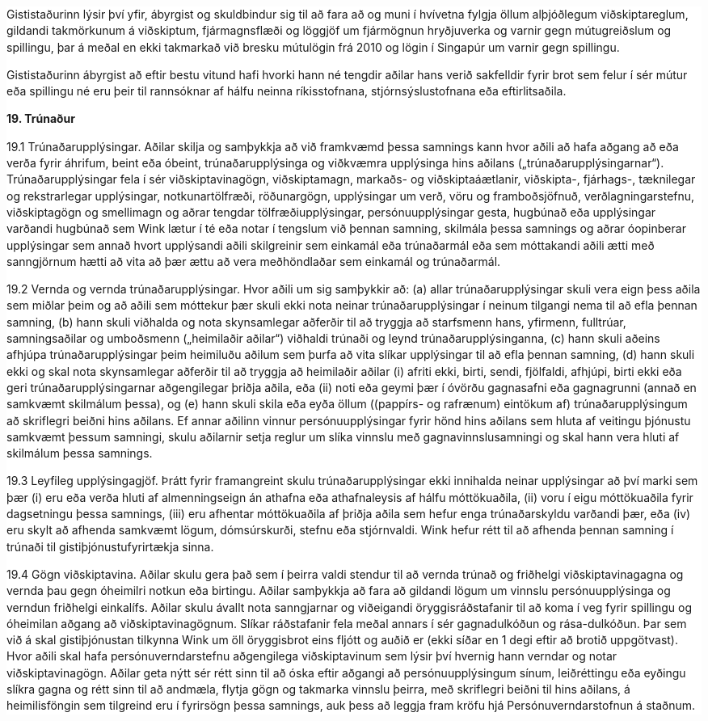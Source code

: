 Gististaðurinn lýsir því yfir, ábyrgist og skuldbindur sig til að fara að og muni í hvívetna fylgja öllum alþjóðlegum viðskiptareglum, gildandi takmörkunum á viðskiptum, fjármagnsflæði og löggjöf um fjármögnun hryðjuverka og varnir gegn mútugreiðslum og spillingu, þar á meðal en ekki takmarkað við bresku mútulögin frá 2010 og lögin í Singapúr um varnir gegn spillingu.

Gististaðurinn ábyrgist að eftir bestu vitund hafi hvorki hann né tengdir aðilar hans verið sakfelldir fyrir brot sem felur í sér mútur eða spillingu né eru þeir til rannsóknar af hálfu neinna ríkisstofnana, stjórnsýslustofnana eða eftirlitsaðila.

**19. Trúnaður**

19.1 Trúnaðarupplýsingar. Aðilar skilja og samþykkja að við framkvæmd þessa samnings kann hvor aðili að hafa aðgang að eða verða fyrir áhrifum, beint eða óbeint, trúnaðarupplýsinga og viðkvæmra upplýsinga hins aðilans („trúnaðarupplýsingarnar“). Trúnaðarupplýsingar fela í sér viðskiptavinagögn, viðskiptamagn, markaðs- og viðskiptaáætlanir, viðskipta-, fjárhags-, tæknilegar og rekstrarlegar upplýsingar, notkunartölfræði, röðunargögn, upplýsingar um verð, vöru og framboðsjöfnuð, verðlagningarstefnu, viðskiptagögn og smellimagn og aðrar tengdar tölfræðiupplýsingar, persónuupplýsingar gesta, hugbúnað eða upplýsingar varðandi hugbúnað sem Wink lætur í té eða notar í tengslum við þennan samning, skilmála þessa samnings og aðrar óopinberar upplýsingar sem annað hvort upplýsandi aðili skilgreinir sem einkamál eða trúnaðarmál eða sem móttakandi aðili ætti með sanngjörnum hætti að vita að þær ættu að vera meðhöndlaðar sem einkamál og trúnaðarmál.

19.2 Vernda og vernda trúnaðarupplýsingar. Hvor aðili um sig samþykkir að: (a) allar trúnaðarupplýsingar skuli vera eign þess aðila sem miðlar þeim og að aðili sem móttekur þær skuli ekki nota neinar trúnaðarupplýsingar í neinum tilgangi nema til að efla þennan samning, (b) hann skuli viðhalda og nota skynsamlegar aðferðir til að tryggja að starfsmenn hans, yfirmenn, fulltrúar, samningsaðilar og umboðsmenn („heimilaðir aðilar“) viðhaldi trúnaði og leynd trúnaðarupplýsinganna, (c) hann skuli aðeins afhjúpa trúnaðarupplýsingar þeim heimiluðu aðilum sem þurfa að vita slíkar upplýsingar til að efla þennan samning, (d) hann skuli ekki og skal nota skynsamlegar aðferðir til að tryggja að heimilaðir aðilar (i) afriti ekki, birti, sendi, fjölfaldi, afhjúpi, birti ekki eða geri trúnaðarupplýsingarnar aðgengilegar þriðja aðila, eða (ii) noti eða geymi þær í óvörðu gagnasafni eða gagnagrunni (annað en samkvæmt skilmálum þessa), og (e) hann skuli skila eða eyða öllum ((pappírs- og rafrænum) eintökum af) trúnaðarupplýsingum að skriflegri beiðni hins aðilans. Ef annar aðilinn vinnur persónuupplýsingar fyrir hönd hins aðilans sem hluta af veitingu þjónustu samkvæmt þessum samningi, skulu aðilarnir setja reglur um slíka vinnslu með gagnavinnslusamningi og skal hann vera hluti af skilmálum þessa samnings.

19.3 Leyfileg upplýsingagjöf. Þrátt fyrir framangreint skulu trúnaðarupplýsingar ekki innihalda neinar upplýsingar að því marki sem þær (i) eru eða verða hluti af almenningseign án athafna eða athafnaleysis af hálfu móttökuaðila, (ii) voru í eigu móttökuaðila fyrir dagsetningu þessa samnings, (iii) eru afhentar móttökuaðila af þriðja aðila sem hefur enga trúnaðarskyldu varðandi þær, eða (iv) eru skylt að afhenda samkvæmt lögum, dómsúrskurði, stefnu eða stjórnvaldi. Wink hefur rétt til að afhenda þennan samning í trúnaði til gistiþjónustufyrirtækja sinna.

19.4 Gögn viðskiptavina. Aðilar skulu gera það sem í þeirra valdi stendur til að vernda trúnað og friðhelgi viðskiptavinagagna og vernda þau gegn óheimilri notkun eða birtingu. Aðilar samþykkja að fara að gildandi lögum um vinnslu persónuupplýsinga og verndun friðhelgi einkalífs. Aðilar skulu ávallt nota sanngjarnar og viðeigandi öryggisráðstafanir til að koma í veg fyrir spillingu og óheimilan aðgang að viðskiptavinagögnum. Slíkar ráðstafanir fela meðal annars í sér gagnadulkóðun og rása-dulkóðun. Þar sem við á skal gistiþjónustan tilkynna Wink um öll öryggisbrot eins fljótt og auðið er (ekki síðar en 1 degi eftir að brotið uppgötvast). Hvor aðili skal hafa persónuverndarstefnu aðgengilega viðskiptavinum sem lýsir því hvernig hann verndar og notar viðskiptavinagögn. Aðilar geta nýtt sér rétt sinn til að óska ​​eftir aðgangi að persónuupplýsingum sínum, leiðréttingu eða eyðingu slíkra gagna og rétt sinn til að andmæla, flytja gögn og takmarka vinnslu þeirra, með skriflegri beiðni til hins aðilans, á heimilisföngin sem tilgreind eru í fyrirsögn þessa samnings, auk þess að leggja fram kröfu hjá Persónuverndarstofnun á staðnum.
